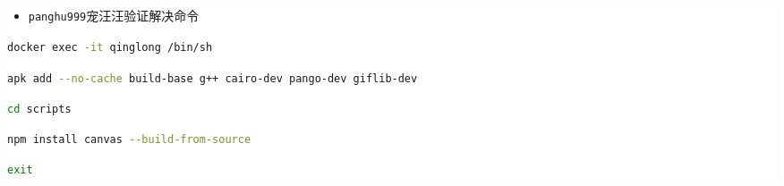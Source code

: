 * `panghu999`宠汪汪验证解决命令

```sh
docker exec -it qinglong /bin/sh
```

```sh
apk add --no-cache build-base g++ cairo-dev pango-dev giflib-dev
```

```sh
cd scripts
```

```sh
npm install canvas --build-from-source
```

```sh
exit
```

[1]:https://github.com/Oreomeow/VIP/blob/main/Icons/News/1.jpg  
[2]:https://github.com/Oreomeow/VIP/blob/main/Icons/News/2.jpg
[3]:https://github.com/Oreomeow/VIP/blob/main/Icons/News/3.jpg
